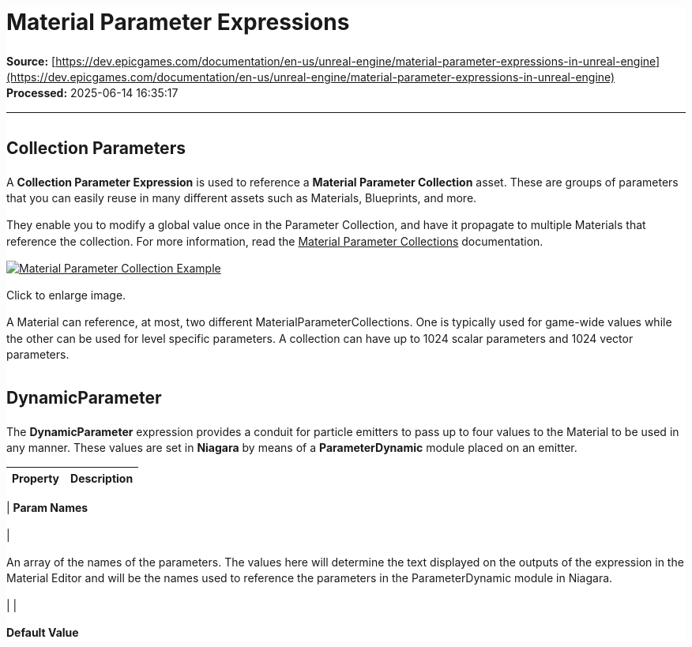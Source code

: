 # Material Parameter Expressions

**Source:** [https://dev.epicgames.com/documentation/en-us/unreal-engine/material-parameter-expressions-in-unreal-engine](https://dev.epicgames.com/documentation/en-us/unreal-engine/material-parameter-expressions-in-unreal-engine)  
**Processed:** 2025-06-14 16:35:17

---

## Collection Parameters

A **Collection Parameter Expression** is used to reference a **Material Parameter Collection** asset. These are groups of parameters that you can easily reuse in many different assets such as Materials, Blueprints, and more.

They enable you to modify a global value once in the Parameter Collection, and have it propagate to multiple Materials that reference the collection. For more information, read the [Material Parameter Collections](https://dev.epicgames.com/documentation/en-us/unreal-engine/using-material-parameter-collections-in-unreal-engine) documentation.

[![Material Parameter Collection Example](https://dev.epicgames.com/community/api/documentation/image/15f0e436-3420-4b57-affa-6653f60cc01d?resizing_type=fit)](https://dev.epicgames.com/community/api/documentation/image/15f0e436-3420-4b57-affa-6653f60cc01d?resizing_type=fit)

Click to enlarge image.

A Material can reference, at most, two different MaterialParameterCollections. One is typically used for game-wide values while the other can be used for level specific parameters. A collection can have up to 1024 scalar parameters and 1024 vector parameters.

## DynamicParameter

The **DynamicParameter** expression provides a conduit for particle emitters to pass up to four values to the Material to be used in any manner. These values are set in **Niagara** by means of a **ParameterDynamic** module placed on an emitter.

| Property | Description |
| --- | --- |
| 
**Param Names**

 | 

An array of the names of the parameters. The values here will determine the text displayed on the outputs of the expression in the Material Editor and will be the names used to reference the parameters in the ParameterDynamic module in Niagara.

 |
| 

**Default Value**
